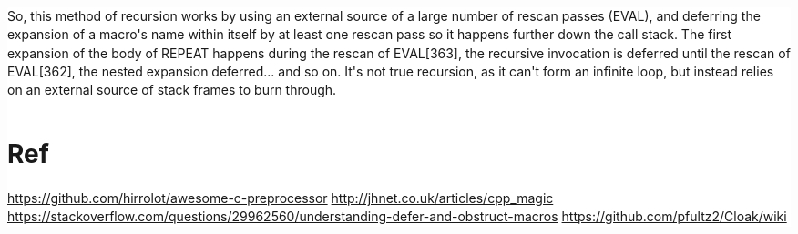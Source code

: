So, this method of recursion works by using an external source of a large number of rescan
passes (EVAL), and deferring the expansion of a macro's name within itself by at least one
rescan pass so it happens further down the call stack. The first expansion of the body of REPEAT
happens during the rescan of EVAL[363], the recursive invocation is deferred until the rescan
of EVAL[362], the nested expansion deferred... and so on. It's not true recursion, as it can't
form an infinite loop, but instead relies on an external source of stack frames to burn through.

# Ref

https://github.com/hirrolot/awesome-c-preprocessor
http://jhnet.co.uk/articles/cpp_magic
https://stackoverflow.com/questions/29962560/understanding-defer-and-obstruct-macros
https://github.com/pfultz2/Cloak/wiki
